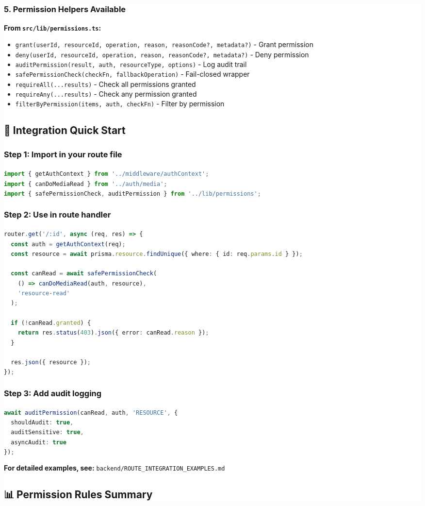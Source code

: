 ### 5. Permission Helpers Available

**From `src/lib/permissions.ts`:**
- `grant(userId, resourceId, operation, reason, reasonCode?, metadata?)` - Grant permission
- `deny(userId, resourceId, operation, reason, reasonCode?, metadata?)` - Deny permission
- `auditPermission(result, auth, resourceType, options)` - Log audit trail
- `safePermissionCheck(checkFn, fallbackOperation)` - Fail-closed wrapper
- `requireAll(...results)` - Check all permissions granted
- `requireAny(...results)` - Check any permission granted
- `filterByPermission(items, auth, checkFn)` - Filter by permission

## 🔧 Integration Quick Start

### Step 1: Import in your route file
```typescript
import { getAuthContext } from '../middleware/authContext';
import { canDoMediaRead } from '../auth/media';
import { safePermissionCheck, auditPermission } from '../lib/permissions';
```

### Step 2: Use in route handler
```typescript
router.get('/:id', async (req, res) => {
  const auth = getAuthContext(req);
  const resource = await prisma.resource.findUnique({ where: { id: req.params.id } });
  
  const canRead = await safePermissionCheck(
    () => canDoMediaRead(auth, resource),
    'resource-read'
  );
  
  if (!canRead.granted) {
    return res.status(403).json({ error: canRead.reason });
  }
  
  res.json({ resource });
});
```

### Step 3: Add audit logging
```typescript
await auditPermission(canRead, auth, 'RESOURCE', {
  shouldAudit: true,
  auditSensitive: true,
  asyncAudit: true
});
```

**For detailed examples, see:** `backend/ROUTE_INTEGRATION_EXAMPLES.md`

## 📊 Permission Rules Summary
